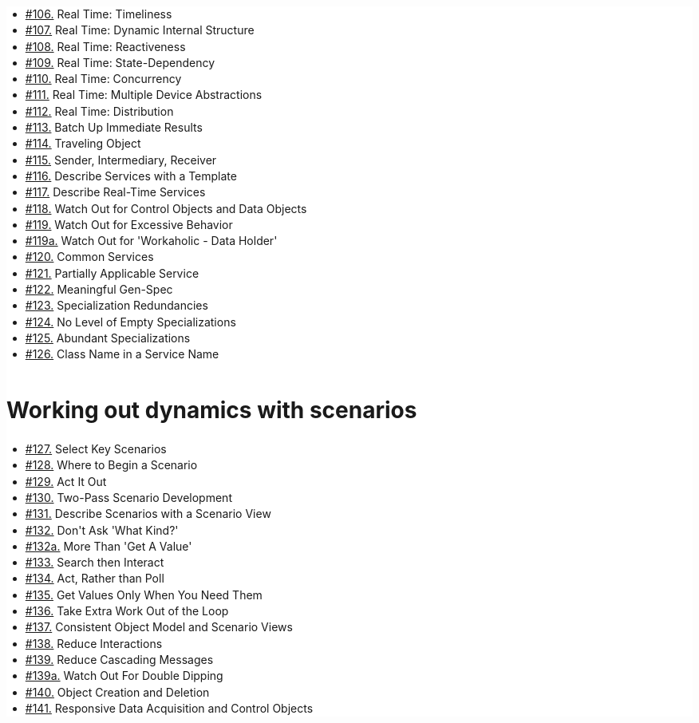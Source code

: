 *  [#106.](/real-time-(what-i-do).html) Real Time: Timeliness
*  [#107.](/real-time-(what-i-do).html) Real Time: Dynamic Internal Structure
*  [#108.](/real-time-(what-i-do).html) Real Time: Reactiveness
*  [#109.](/real-time-(what-i-do).html) Real Time: State-Dependency
*  [#110.](/real-time-(what-i-do).html) Real Time: Concurrency
*  [#111.](/real-time-(what-i-do).html) Real Time: Multiple Device Abstractions
*  [#112.](/real-time-(what-i-do).html) Real Time: Distribution
*  [#113.](/message-traffic-(what-i-do).html) Batch Up Immediate Results
*  [#114.](/message-traffic-(what-i-do).html) Traveling Object
*  [#115.](/message-traffic-(what-i-do).html) Sender, Intermediary, Receiver
*  [#116.](/descriptions-(what-i-do).html) Describe Services with a Template
*  [#117.](/descriptions-(what-i-do).html) Describe Real-Time Services
*  [#118.](/what-to-consider-and-challenge-(what-i-do)-responsibilities.html) Watch Out for Control Objects and Data Objects
*  [#119.](/what-to-consider-and-challenge-(what-i-do)-responsibilities.html) Watch Out for Excessive Behavior
*  [#119a.](/what-to-consider-and-challenge-(what-i-do)-responsibilities.html) Watch Out for 'Workaholic - Data Holder'
*  [#120.](/what-to-consider-and-challenge-(what-i-do)-gen-spec-with-services.html) Common Services
*  [#121.](/what-to-consider-and-challenge-(what-i-do)-gen-spec-with-services.html) Partially Applicable Service
*  [#122.](/what-to-consider-and-challenge-(what-i-do)-gen-spec-with-services.html) Meaningful Gen-Spec
*  [#123.](/what-to-consider-and-challenge-(what-i-do)-gen-spec-with-services.html) Specialization Redundancies
*  [#124.](/what-to-consider-and-challenge-(what-i-do)-gen-spec-with-services.html) No Level of Empty Specializations
*  [#125.](/what-to-consider-and-challenge-(what-i-do)-gen-spec-with-services.html) Abundant Specializations
*  [#126.](/what-to-consider-and-challenge-(what-i-do)-names.html) Class Name in a Service Name


# Working out dynamics with scenarios 

*  [#127.](/the-basics-(scenarios).html) Select Key Scenarios
*  [#128.](/the-basics-(scenarios).html) Where to Begin a Scenario
*  [#129.](/the-basics-(scenarios).html) Act It Out
*  [#130.](/the-basics-(scenarios).html) Two-Pass Scenario Development
*  [#131.](/description-(scenarios).html) Describe Scenarios with a Scenario View
*  [#132.](/what-to-consider-and-challenge-(scenarios).html) Don't Ask 'What Kind?'
*  [#132a.](/what-to-consider-and-challenge-(scenarios).html) More Than 'Get A Value'
*  [#133.](/what-to-consider-and-challenge-(scenarios).html) Search then Interact
*  [#134.](/what-to-consider-and-challenge-(scenarios).html) Act, Rather than Poll
*  [#135.](/what-to-consider-and-challenge-(scenarios).html) Get Values Only When You Need Them
*  [#136.](/what-to-consider-and-challenge-(scenarios).html) Take Extra Work Out of the Loop
*  [#137.](/what-to-consider-and-challenge-(scenarios).html) Consistent Object Model and Scenario Views
*  [#138.](/what-to-consider-and-challenge-(scenarios).html) Reduce Interactions
*  [#139.](/what-to-consider-and-challenge-(scenarios).html) Reduce Cascading Messages
*  [#139a.](/what-to-consider-and-challenge-(scenarios).html) Watch Out For Double Dipping
*  [#140.](/what-to-consider-and-challenge-(scenarios).html) Object Creation and Deletion
*  [#141.](/what-to-consider-and-challenge-(scenarios).html) Responsive Data Acquisition and Control Objects
